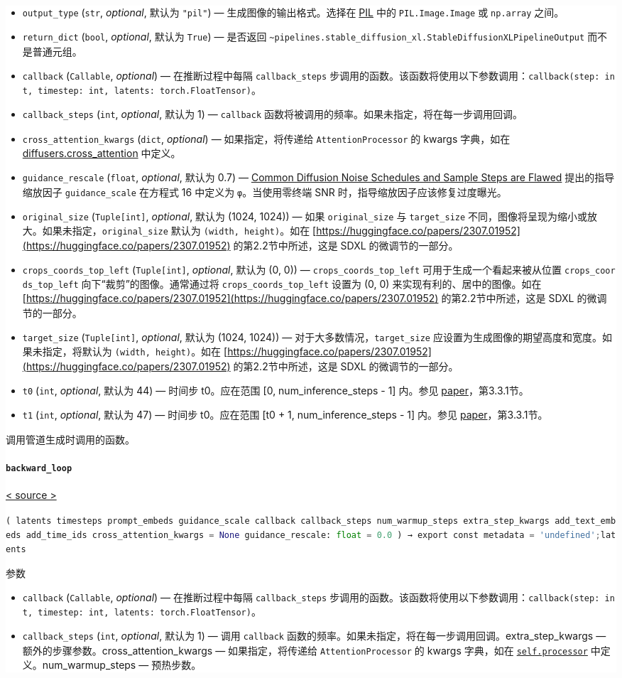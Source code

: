 +   `output_type` (`str`, *optional*, 默认为 `"pil"`) — 生成图像的输出格式。选择在 [PIL](https://pillow.readthedocs.io/en/stable/) 中的 `PIL.Image.Image` 或 `np.array` 之间。

+   `return_dict` (`bool`, *optional*, 默认为 `True`) — 是否返回 `~pipelines.stable_diffusion_xl.StableDiffusionXLPipelineOutput` 而不是普通元组。

+   `callback` (`Callable`, *optional*) — 在推断过程中每隔 `callback_steps` 步调用的函数。该函数将使用以下参数调用：`callback(step: int, timestep: int, latents: torch.FloatTensor)`。

+   `callback_steps` (`int`, *optional*, 默认为 1) — `callback` 函数将被调用的频率。如果未指定，将在每一步调用回调。

+   `cross_attention_kwargs` (`dict`, *optional*) — 如果指定，将传递给 `AttentionProcessor` 的 kwargs 字典，如在 [diffusers.cross_attention](https://github.com/huggingface/diffusers/blob/main/src/diffusers/models/cross_attention.py) 中定义。

+   `guidance_rescale` (`float`, *optional*, 默认为 0.7) — [Common Diffusion Noise Schedules and Sample Steps are Flawed](https://arxiv.org/pdf/2305.08891.pdf) 提出的指导缩放因子 `guidance_scale` 在方程式 16 中定义为 `φ`。当使用零终端 SNR 时，指导缩放因子应该修复过度曝光。

+   `original_size` (`Tuple[int]`, *optional*, 默认为 (1024, 1024)) — 如果 `original_size` 与 `target_size` 不同，图像将呈现为缩小或放大。如果未指定，`original_size` 默认为 `(width, height)`。如在 [https://huggingface.co/papers/2307.01952](https://huggingface.co/papers/2307.01952) 的第2.2节中所述，这是 SDXL 的微调节的一部分。

+   `crops_coords_top_left` (`Tuple[int]`, *optional*, 默认为 (0, 0)) — `crops_coords_top_left` 可用于生成一个看起来被从位置 `crops_coords_top_left` 向下“裁剪”的图像。通常通过将 `crops_coords_top_left` 设置为 (0, 0) 来实现有利的、居中的图像。如在 [https://huggingface.co/papers/2307.01952](https://huggingface.co/papers/2307.01952) 的第2.2节中所述，这是 SDXL 的微调节的一部分。

+   `target_size` (`Tuple[int]`, *optional*, 默认为 (1024, 1024)) — 对于大多数情况，`target_size` 应设置为生成图像的期望高度和宽度。如果未指定，将默认为 `(width, height)`。如在 [https://huggingface.co/papers/2307.01952](https://huggingface.co/papers/2307.01952) 的第2.2节中所述，这是 SDXL 的微调节的一部分。

+   `t0` (`int`, *optional*, 默认为 44) — 时间步 t0。应在范围 [0, num_inference_steps - 1] 内。参见 [paper](https://arxiv.org/abs/2303.13439)，第3.3.1节。

+   `t1` (`int`, *optional*, 默认为 47) — 时间步 t0。应在范围 [t0 + 1, num_inference_steps - 1] 内。参见 [paper](https://arxiv.org/abs/2303.13439)，第3.3.1节。

调用管道生成时调用的函数。

#### `backward_loop`

[< source >](https://github.com/huggingface/diffusers/blob/v0.26.3/src/diffusers/pipelines/text_to_video_synthesis/pipeline_text_to_video_zero_sdxl.py#L853)

```py
( latents timesteps prompt_embeds guidance_scale callback callback_steps num_warmup_steps extra_step_kwargs add_text_embeds add_time_ids cross_attention_kwargs = None guidance_rescale: float = 0.0 ) → export const metadata = 'undefined';latents
```

参数

+   `callback` (`Callable`, *optional*) — 在推断过程中每隔 `callback_steps` 步调用的函数。该函数将使用以下参数调用：`callback(step: int, timestep: int, latents: torch.FloatTensor)`。

+   `callback_steps` (`int`, *optional*, 默认为 1) — 调用 `callback` 函数的频率。如果未指定，将在每一步调用回调。extra_step_kwargs — 额外的步骤参数。cross_attention_kwargs — 如果指定，将传递给 `AttentionProcessor` 的 kwargs 字典，如在 [`self.processor`](https://github.com/huggingface/diffusers/blob/main/src/diffusers/models/attention_processor.py) 中定义。num_warmup_steps — 预热步数。

